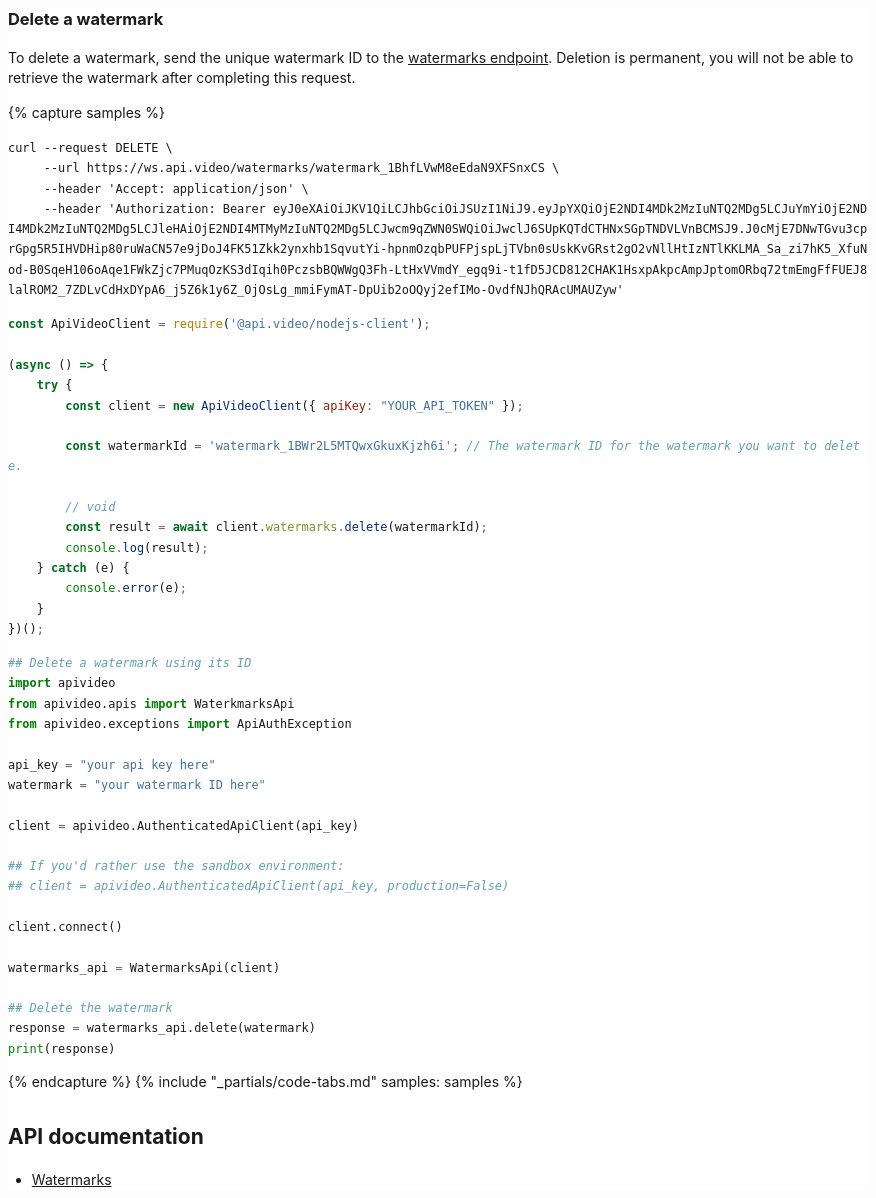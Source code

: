 ### Delete a watermark

To delete a watermark, send the unique watermark ID to the [watermarks endpoint](/reference/api/Watermarks#delete-a-watermark). Deletion is permanent, you will not be able to retrieve the watermark after completing this request.

{% capture samples %}
```curl
curl --request DELETE \
     --url https://ws.api.video/watermarks/watermark_1BhfLVwM8eEdaN9XFSnxCS \
     --header 'Accept: application/json' \
     --header 'Authorization: Bearer eyJ0eXAiOiJKV1QiLCJhbGciOiJSUzI1NiJ9.eyJpYXQiOjE2NDI4MDk2MzIuNTQ2MDg5LCJuYmYiOjE2NDI4MDk2MzIuNTQ2MDg5LCJleHAiOjE2NDI4MTMyMzIuNTQ2MDg5LCJwcm9qZWN0SWQiOiJwclJ6SUpKQTdCTHNxSGpTNDVLVnBCMSJ9.J0cMjE7DNwTGvu3cprGpg5R5IHVDHip80ruWaCN57e9jDoJ4FK51Zkk2ynxhb1SqvutYi-hpnmOzqbPUFPjspLjTVbn0sUskKvGRst2gO2vNllHtIzNTlKKLMA_Sa_zi7hK5_XfuNod-B0SqeH106oAqe1FWkZjc7PMuqOzKS3dIqih0PczsbBQWWgQ3Fh-LtHxVVmdY_egq9i-t1fD5JCD812CHAK1HsxpAkpcAmpJptomORbq72tmEmgFfFUEJ8lalROM2_7ZDLvCdHxDYpA6_j5Z6k1y6Z_OjOsLg_mmiFymAT-DpUib2oOQyj2efIMo-OvdfNJhQRAcUMAUZyw'
```
```javascript
const ApiVideoClient = require('@api.video/nodejs-client');

(async () => {
    try {
        const client = new ApiVideoClient({ apiKey: "YOUR_API_TOKEN" });

        const watermarkId = 'watermark_1BWr2L5MTQwxGkuxKjzh6i'; // The watermark ID for the watermark you want to delete.

        // void
        const result = await client.watermarks.delete(watermarkId);
        console.log(result);
    } catch (e) {
        console.error(e);
    }
})();
```
```python
## Delete a watermark using its ID
import apivideo
from apivideo.apis import WaterkmarksApi
from apivideo.exceptions import ApiAuthException

api_key = "your api key here"
watermark = "your watermark ID here"

client = apivideo.AuthenticatedApiClient(api_key)

## If you'd rather use the sandbox environment:
## client = apivideo.AuthenticatedApiClient(api_key, production=False)

client.connect()

watermarks_api = WatermarksApi(client)

## Delete the watermark
response = watermarks_api.delete(watermark)
print(response)
```
{% endcapture %}
{% include "_partials/code-tabs.md" samples: samples %}

## API documentation

- [Watermarks](/reference/api/Watermarks)
